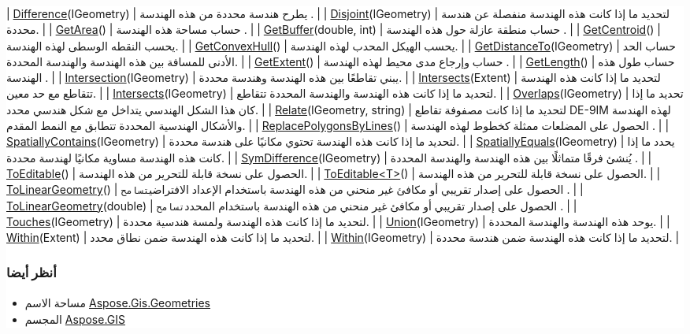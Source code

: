 | [Difference](../../aspose.gis.geometries/igeometry/difference/)(IGeometry) | يطرح هندسة محددة من هذه الهندسة . |
| [Disjoint](../../aspose.gis.geometries/igeometry/disjoint/)(IGeometry) | لتحديد ما إذا كانت هذه الهندسة منفصلة عن هندسة محددة. |
| [GetArea](../../aspose.gis.geometries/igeometry/getarea/)() | حساب مساحة هذه الهندسة . |
| [GetBuffer](../../aspose.gis.geometries/igeometry/getbuffer/)(double, int) | حساب منطقة عازلة حول هذه الهندسة . |
| [GetCentroid](../../aspose.gis.geometries/igeometry/getcentroid/)() | يحسب النقطه الوسطى لهذه الهندسة. |
| [GetConvexHull](../../aspose.gis.geometries/igeometry/getconvexhull/)() | يحسب الهيكل المحدب لهذه الهندسة. |
| [GetDistanceTo](../../aspose.gis.geometries/igeometry/getdistanceto/)(IGeometry) | حساب الحد الأدنى للمسافة بين هذه الهندسة والهندسة المحددة. |
| [GetExtent](../../aspose.gis.geometries/igeometry/getextent/)() | حساب وإرجاع مدى محيط لهذه الهندسة . |
| [GetLength](../../aspose.gis.geometries/igeometry/getlength/)() | حساب طول هذه الهندسة . |
| [Intersection](../../aspose.gis.geometries/igeometry/intersection/)(IGeometry) | يبني تقاطعًا بين هذه الهندسة وهندسة محددة. |
| [Intersects](../../aspose.gis.geometries/igeometry/intersects/#intersects)(Extent) | لتحديد ما إذا كانت هذه الهندسة تتقاطع مع حد معين. |
| [Intersects](../../aspose.gis.geometries/igeometry/intersects/#intersects_1)(IGeometry) | لتحديد ما إذا كانت هذه الهندسة والهندسة المحددة تتقاطع. |
| [Overlaps](../../aspose.gis.geometries/igeometry/overlaps/)(IGeometry) | تحديد ما إذا كان هذا الشكل الهندسي يتداخل مع شكل هندسي محدد. |
| [Relate](../../aspose.gis.geometries/igeometry/relate/)(IGeometry, string) | لتحديد ما إذا كانت مصفوفة تقاطع DE-9IM لهذه الهندسة والأشكال الهندسية المحددة تتطابق مع النمط المقدم. |
| [ReplacePolygonsByLines](../../aspose.gis.geometries/igeometry/replacepolygonsbylines/)() | الحصول على المضلعات ممثلة كخطوط لهذه الهندسة . |
| [SpatiallyContains](../../aspose.gis.geometries/igeometry/spatiallycontains/)(IGeometry) | لتحديد ما إذا كانت هذه الهندسة تحتوي مكانيًا على هندسة محددة. |
| [SpatiallyEquals](../../aspose.gis.geometries/igeometry/spatiallyequals/)(IGeometry) | يحدد ما إذا كانت هذه الهندسة مساوية مكانيًا لهندسة محددة. |
| [SymDifference](../../aspose.gis.geometries/igeometry/symdifference/)(IGeometry) | يُنشئ فرقًا متماثلًا بين هذه الهندسة والهندسة المحددة . |
| [ToEditable](../../aspose.gis.geometries/igeometry/toeditable/#toeditable)() | الحصول على نسخة قابلة للتحرير من هذه الهندسة. |
| [ToEditable&lt;T&gt;](../../aspose.gis.geometries/igeometry/toeditable/#toeditable_1)() | الحصول على نسخة قابلة للتحرير من هذه الهندسة. |
| [ToLinearGeometry](../../aspose.gis.geometries/igeometry/tolineargeometry/#tolineargeometry)() | الحصول على إصدار تقريبي أو مكافئ غير منحني من هذه الهندسة باستخدام الإعداد الافتراضي`تسامح` . |
| [ToLinearGeometry](../../aspose.gis.geometries/igeometry/tolineargeometry/#tolineargeometry_1)(double) | الحصول على إصدار تقريبي أو مكافئ غير منحني من هذه الهندسة باستخدام المحدد`تسامح` . |
| [Touches](../../aspose.gis.geometries/igeometry/touches/)(IGeometry) | لتحديد ما إذا كانت هذه الهندسة ولمسة هندسية محددة. |
| [Union](../../aspose.gis.geometries/igeometry/union/)(IGeometry) | يوحد هذه الهندسة والهندسة المحددة. |
| [Within](../../aspose.gis.geometries/igeometry/within/#within)(Extent) | لتحديد ما إذا كانت هذه الهندسة ضمن نطاق محدد. |
| [Within](../../aspose.gis.geometries/igeometry/within/#within_1)(IGeometry) | لتحديد ما إذا كانت هذه الهندسة ضمن هندسة محددة. |

### أنظر أيضا

* مساحة الاسم [Aspose.Gis.Geometries](../../aspose.gis.geometries/)
* المجسم [Aspose.GIS](../../)



